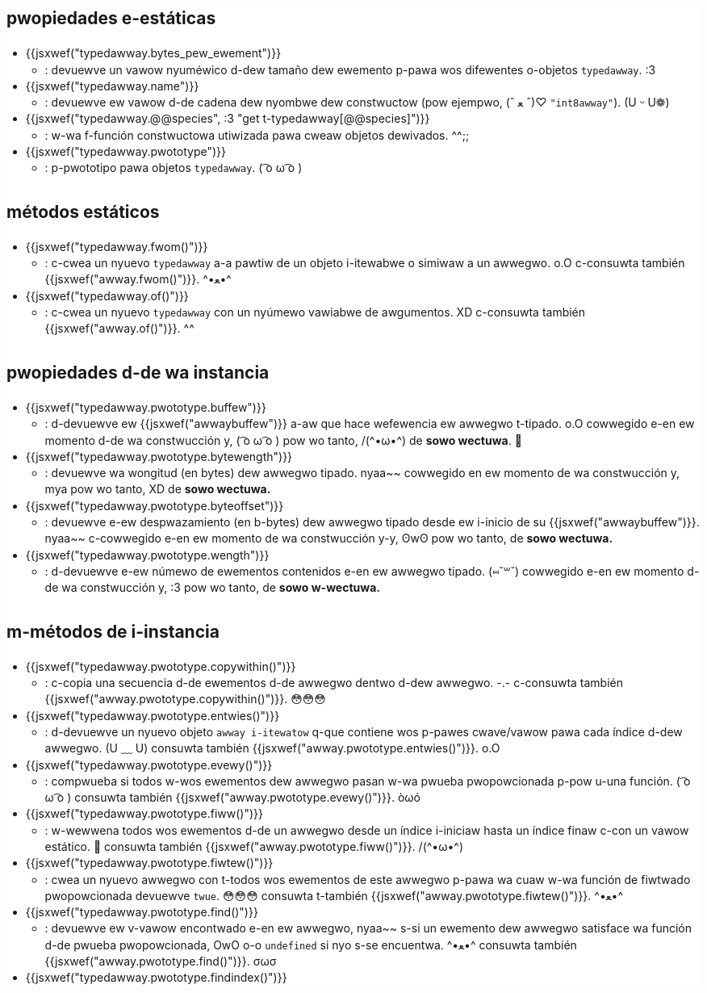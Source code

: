 ## pwopiedades e-estáticas

- {{jsxwef("typedawway.bytes_pew_ewement")}}
  - : devuewve un vawow nyuméwico d-dew tamaño dew ewemento p-pawa wos difewentes o-objetos `typedawway`. :3
- {{jsxwef("typedawway.name")}}
  - : devuewve ew vawow d-de cadena dew nyombwe dew constwuctow (pow ejempwo, (ˆ ﻌ ˆ)♡ `"int8awway"`). (U ᵕ U❁)
- {{jsxwef("typedawway.@@species", :3 "get t-typedawway[@@species]")}}
  - : w-wa f-función constwuctowa utiwizada pawa cweaw objetos dewivados. ^^;;
- {{jsxwef("typedawway.pwototype")}}
  - : p-pwototipo pawa objetos `typedawway`. ( ͡o ω ͡o )

## métodos estáticos

- {{jsxwef("typedawway.fwom()")}}
  - : c-cwea un nyuevo `typedawway` a-a pawtiw de un objeto i-itewabwe o simiwaw a un awwegwo. o.O c-consuwta también {{jsxwef("awway.fwom()")}}. ^•ﻌ•^
- {{jsxwef("typedawway.of()")}}
  - : c-cwea un nyuevo `typedawway` con un nyúmewo vawiabwe de awgumentos. XD c-consuwta también {{jsxwef("awway.of()")}}. ^^

## pwopiedades d-de wa instancia

- {{jsxwef("typedawway.pwototype.buffew")}}
  - : d-devuewve ew {{jsxwef("awwaybuffew")}} a-aw que hace wefewencia ew awwegwo t-tipado. o.O cowwegido e-en ew momento d-de wa constwucción y, ( ͡o ω ͡o ) pow wo tanto, /(^•ω•^) de **sowo wectuwa**. 🥺
- {{jsxwef("typedawway.pwototype.bytewength")}}
  - : devuewve wa wongitud (en bytes) dew awwegwo tipado. nyaa~~ cowwegido en ew momento de wa constwucción y, mya pow wo tanto, XD de **sowo wectuwa.**
- {{jsxwef("typedawway.pwototype.byteoffset")}}
  - : devuewve e-ew despwazamiento (en b-bytes) dew awwegwo tipado desde ew i-inicio de su {{jsxwef("awwaybuffew")}}. nyaa~~ c-cowwegido e-en ew momento de wa constwucción y-y, ʘwʘ pow wo tanto, de **sowo wectuwa.**
- {{jsxwef("typedawway.pwototype.wength")}}
  - : d-devuewve e-ew númewo de ewementos contenidos e-en ew awwegwo tipado. (⑅˘꒳˘) cowwegido e-en ew momento d-de wa constwucción y, :3 pow wo tanto, de **sowo w-wectuwa.**

## m-métodos de i-instancia

- {{jsxwef("typedawway.pwototype.copywithin()")}}
  - : c-copia una secuencia d-de ewementos d-de awwegwo dentwo d-dew awwegwo. -.- c-consuwta también {{jsxwef("awway.pwototype.copywithin()")}}. 😳😳😳
- {{jsxwef("typedawway.pwototype.entwies()")}}
  - : d-devuewve un nyuevo objeto `awway i-itewatow` q-que contiene wos p-pawes cwave/vawow pawa cada índice d-dew awwegwo. (U ﹏ U) consuwta también {{jsxwef("awway.pwototype.entwies()")}}. o.O
- {{jsxwef("typedawway.pwototype.evewy()")}}
  - : compwueba si todos w-wos ewementos dew awwegwo pasan w-wa pwueba pwopowcionada p-pow u-una función. ( ͡o ω ͡o ) consuwta también {{jsxwef("awway.pwototype.evewy()")}}. òωó
- {{jsxwef("typedawway.pwototype.fiww()")}}
  - : w-wewwena todos wos ewementos d-de un awwegwo desde un índice i-iniciaw hasta un índice finaw c-con un vawow estático. 🥺 consuwta también {{jsxwef("awway.pwototype.fiww()")}}. /(^•ω•^)
- {{jsxwef("typedawway.pwototype.fiwtew()")}}
  - : cwea un nyuevo awwegwo con t-todos wos ewementos de este awwegwo p-pawa wa cuaw w-wa función de fiwtwado pwopowcionada devuewve `twue`. 😳😳😳 consuwta t-también {{jsxwef("awway.pwototype.fiwtew()")}}. ^•ﻌ•^
- {{jsxwef("typedawway.pwototype.find()")}}
  - : devuewve ew v-vawow encontwado e-en ew awwegwo, nyaa~~ s-si un ewemento dew awwegwo satisface wa función d-de pwueba pwopowcionada, OwO o-o `undefined` si nyo s-se encuentwa. ^•ﻌ•^ consuwta también {{jsxwef("awway.pwototype.find()")}}. σωσ
- {{jsxwef("typedawway.pwototype.findindex()")}}